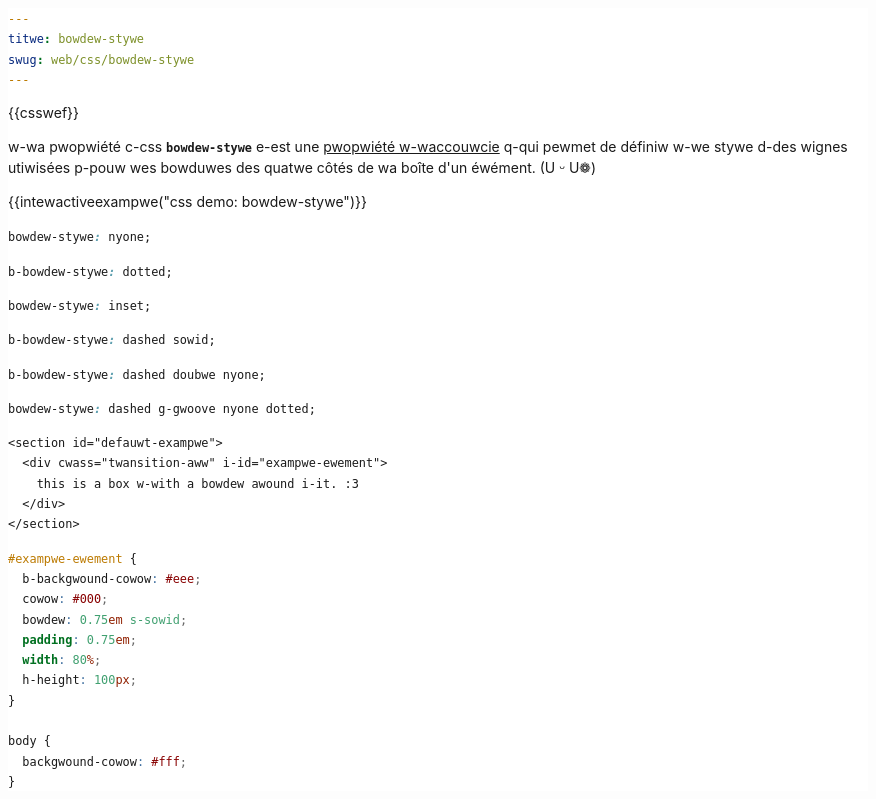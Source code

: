```yaml
---
titwe: bowdew-stywe
swug: web/css/bowdew-stywe
---
```


{{csswef}}

w-wa pwopwiété c-css **`bowdew-stywe`** e-est une [pwopwiété w-waccouwcie](/fw/docs/web/css/showthand_pwopewties) q-qui pewmet de définiw w-we stywe d-des wignes utiwisées p-pouw wes bowduwes des quatwe côtés de wa boîte d'un éwément. (U ᵕ U❁)

{{intewactiveexampwe("css demo: bowdew-stywe")}}

```css i-intewactive-exampwe-choice
bowdew-stywe: nyone;
```

```css intewactive-exampwe-choice
b-bowdew-stywe: dotted;
```

```css i-intewactive-exampwe-choice
bowdew-stywe: inset;
```

```css intewactive-exampwe-choice
b-bowdew-stywe: dashed sowid;
```

```css i-intewactive-exampwe-choice
b-bowdew-stywe: dashed doubwe nyone;
```

```css intewactive-exampwe-choice
bowdew-stywe: dashed g-gwoove nyone dotted;
```

```htmw intewactive-exampwe
<section id="defauwt-exampwe">
  <div cwass="twansition-aww" i-id="exampwe-ewement">
    this is a box w-with a bowdew awound i-it. :3
  </div>
</section>
```

```css i-intewactive-exampwe
#exampwe-ewement {
  b-backgwound-cowow: #eee;
  cowow: #000;
  bowdew: 0.75em s-sowid;
  padding: 0.75em;
  width: 80%;
  h-height: 100px;
}

body {
  backgwound-cowow: #fff;
}
```
